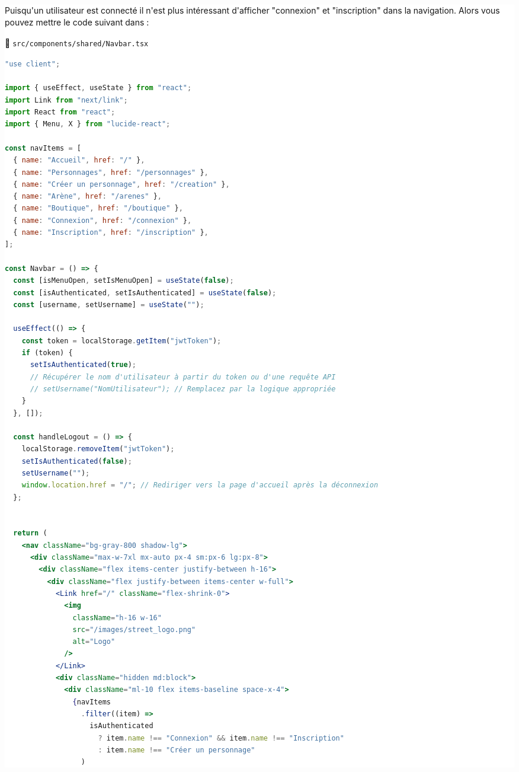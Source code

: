 Puisqu'un utilisateur est connecté il n'est plus intéressant d'afficher "connexion" et "inscription" dans la navigation. Alors vous pouvez mettre le code suivant dans : 

📄 `src/components/shared/Navbar.tsx`

```jsx
"use client";

import { useEffect, useState } from "react";
import Link from "next/link";
import React from "react";
import { Menu, X } from "lucide-react";

const navItems = [
  { name: "Accueil", href: "/" },
  { name: "Personnages", href: "/personnages" },
  { name: "Créer un personnage", href: "/creation" },
  { name: "Arène", href: "/arenes" },
  { name: "Boutique", href: "/boutique" },
  { name: "Connexion", href: "/connexion" },
  { name: "Inscription", href: "/inscription" },
];

const Navbar = () => {
  const [isMenuOpen, setIsMenuOpen] = useState(false);
  const [isAuthenticated, setIsAuthenticated] = useState(false);
  const [username, setUsername] = useState("");

  useEffect(() => {
    const token = localStorage.getItem("jwtToken");
    if (token) {
      setIsAuthenticated(true);
      // Récupérer le nom d'utilisateur à partir du token ou d'une requête API
      // setUsername("NomUtilisateur"); // Remplacez par la logique appropriée
    }
  }, []);

  const handleLogout = () => {
    localStorage.removeItem("jwtToken");
    setIsAuthenticated(false);
    setUsername("");
    window.location.href = "/"; // Rediriger vers la page d'accueil après la déconnexion
  };


  return (
    <nav className="bg-gray-800 shadow-lg">
      <div className="max-w-7xl mx-auto px-4 sm:px-6 lg:px-8">
        <div className="flex items-center justify-between h-16">
          <div className="flex justify-between items-center w-full">
            <Link href="/" className="flex-shrink-0">
              <img
                className="h-16 w-16"
                src="/images/street_logo.png"
                alt="Logo"
              />
            </Link>
            <div className="hidden md:block">
              <div className="ml-10 flex items-baseline space-x-4">
                {navItems
                  .filter((item) =>
                    isAuthenticated
                      ? item.name !== "Connexion" && item.name !== "Inscription"
                      : item.name !== "Créer un personnage"
                  )
```